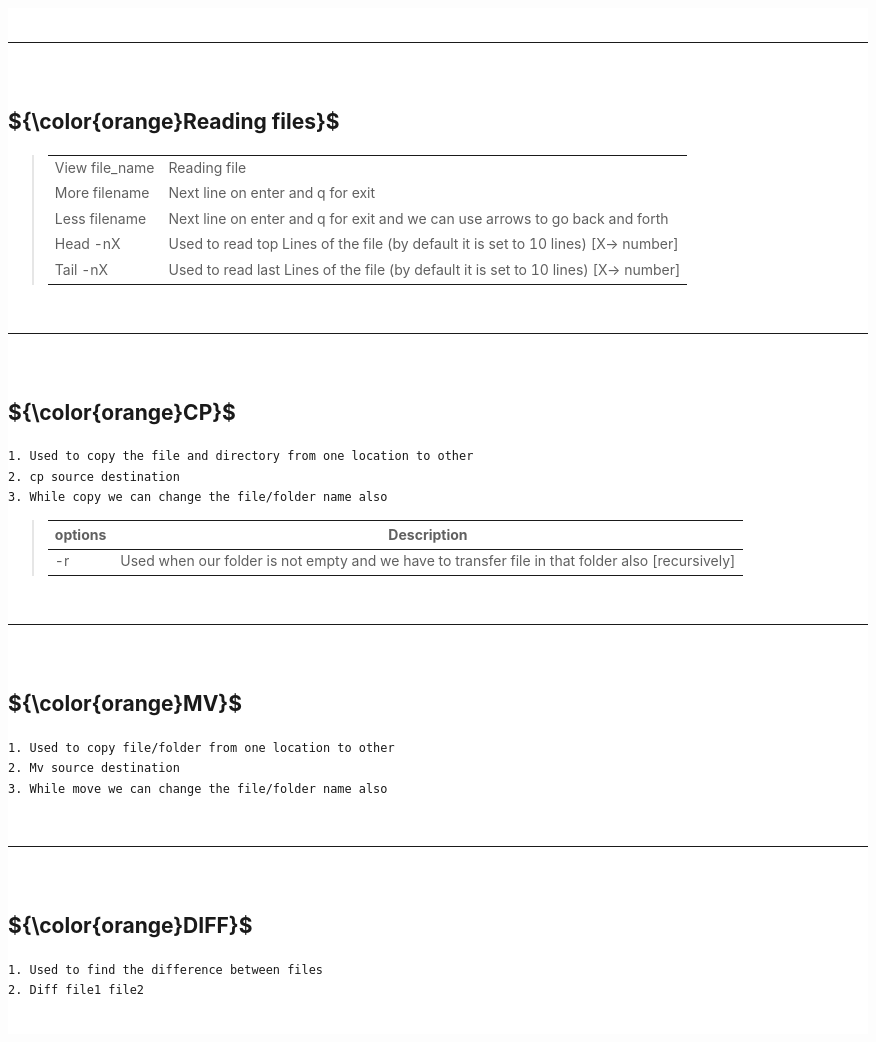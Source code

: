 <br>

***

<br>

## ${\color{orange}Reading files}$
>|||
>|---|---| 
>|View file_name|	Reading file
>|More filename	|Next line on enter and q for exit
>|Less filename|	Next line on enter and q for exit and we can use arrows to go back and forth
>|Head -nX	|Used to read top Lines of the file (by default it is set to 10 lines)                             [X-> number]
>|Tail -nX	|Used to read last Lines of the file (by default it is set to 10 lines) [X-> number]

<br>

***

<br>

## ${\color{orange}CP}$
    1. Used to copy the file and directory from one location to other 
    2. cp source destination
    3. While copy we can change the file/folder name also

>|options    | Description  |
>|---        |----          |  
>|-r	|Used when our folder is not empty and we have to transfer file in that folder also [recursively]|

<br>

***

<br>

## ${\color{orange}MV}$
    1. Used to copy file/folder from one location to other
    2. Mv source destination
    3. While move we can change the file/folder name also

<br>

***

<br>

## ${\color{orange}DIFF}$
    1. Used to find the difference between files
    2. Diff file1 file2

<br>
